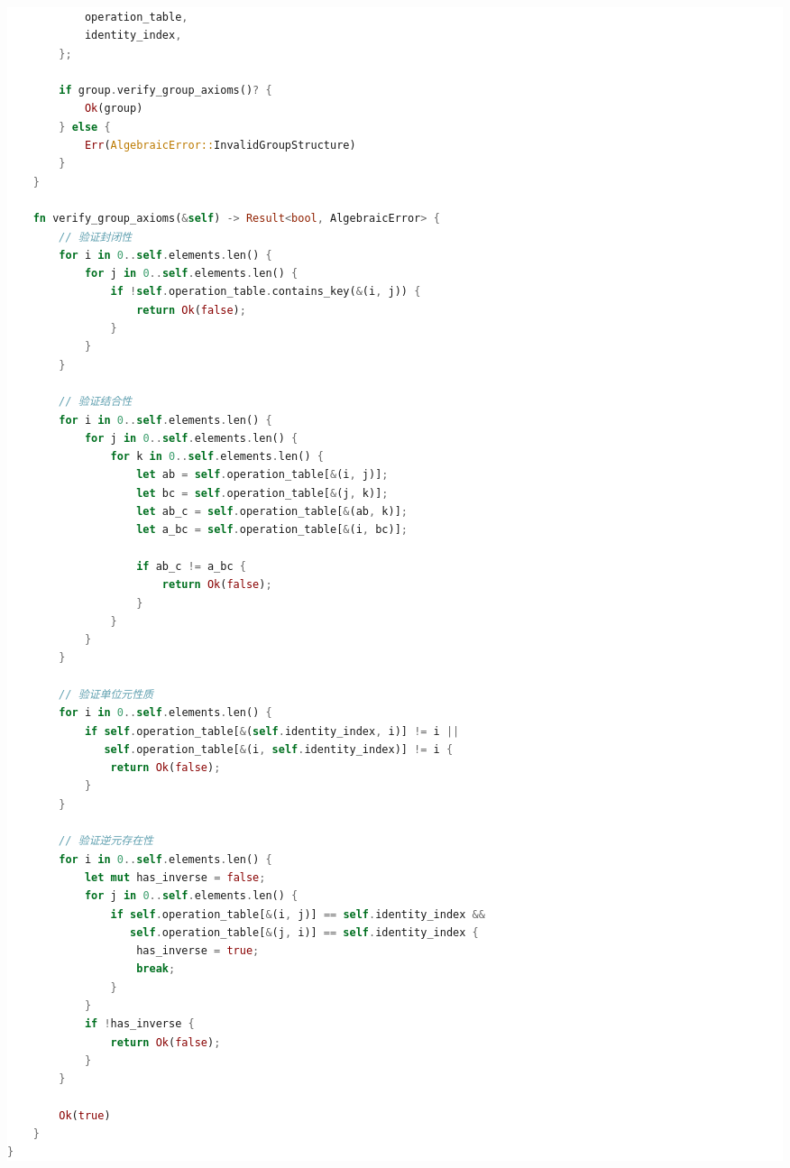 ```rust
            operation_table,
            identity_index,
        };
        
        if group.verify_group_axioms()? {
            Ok(group)
        } else {
            Err(AlgebraicError::InvalidGroupStructure)
        }
    }
    
    fn verify_group_axioms(&self) -> Result<bool, AlgebraicError> {
        // 验证封闭性
        for i in 0..self.elements.len() {
            for j in 0..self.elements.len() {
                if !self.operation_table.contains_key(&(i, j)) {
                    return Ok(false);
                }
            }
        }
        
        // 验证结合性
        for i in 0..self.elements.len() {
            for j in 0..self.elements.len() {
                for k in 0..self.elements.len() {
                    let ab = self.operation_table[&(i, j)];
                    let bc = self.operation_table[&(j, k)];
                    let ab_c = self.operation_table[&(ab, k)];
                    let a_bc = self.operation_table[&(i, bc)];
                    
                    if ab_c != a_bc {
                        return Ok(false);
                    }
                }
            }
        }
        
        // 验证单位元性质
        for i in 0..self.elements.len() {
            if self.operation_table[&(self.identity_index, i)] != i ||
               self.operation_table[&(i, self.identity_index)] != i {
                return Ok(false);
            }
        }
        
        // 验证逆元存在性
        for i in 0..self.elements.len() {
            let mut has_inverse = false;
            for j in 0..self.elements.len() {
                if self.operation_table[&(i, j)] == self.identity_index &&
                   self.operation_table[&(j, i)] == self.identity_index {
                    has_inverse = true;
                    break;
                }
            }
            if !has_inverse {
                return Ok(false);
            }
        }
        
        Ok(true)
    }
}
```